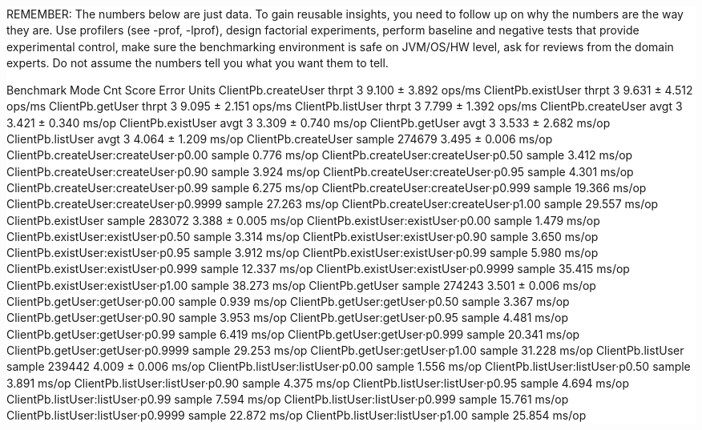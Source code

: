 REMEMBER: The numbers below are just data. To gain reusable insights, you need to follow up on
why the numbers are the way they are. Use profilers (see -prof, -lprof), design factorial
experiments, perform baseline and negative tests that provide experimental control, make sure
the benchmarking environment is safe on JVM/OS/HW level, ask for reviews from the domain experts.
Do not assume the numbers tell you what you want them to tell.

Benchmark                                 Mode     Cnt   Score   Error   Units
ClientPb.createUser                      thrpt       3   9.100 ± 3.892  ops/ms
ClientPb.existUser                       thrpt       3   9.631 ± 4.512  ops/ms
ClientPb.getUser                         thrpt       3   9.095 ± 2.151  ops/ms
ClientPb.listUser                        thrpt       3   7.799 ± 1.392  ops/ms
ClientPb.createUser                       avgt       3   3.421 ± 0.340   ms/op
ClientPb.existUser                        avgt       3   3.309 ± 0.740   ms/op
ClientPb.getUser                          avgt       3   3.533 ± 2.682   ms/op
ClientPb.listUser                         avgt       3   4.064 ± 1.209   ms/op
ClientPb.createUser                     sample  274679   3.495 ± 0.006   ms/op
ClientPb.createUser:createUser·p0.00    sample           0.776           ms/op
ClientPb.createUser:createUser·p0.50    sample           3.412           ms/op
ClientPb.createUser:createUser·p0.90    sample           3.924           ms/op
ClientPb.createUser:createUser·p0.95    sample           4.301           ms/op
ClientPb.createUser:createUser·p0.99    sample           6.275           ms/op
ClientPb.createUser:createUser·p0.999   sample          19.366           ms/op
ClientPb.createUser:createUser·p0.9999  sample          27.263           ms/op
ClientPb.createUser:createUser·p1.00    sample          29.557           ms/op
ClientPb.existUser                      sample  283072   3.388 ± 0.005   ms/op
ClientPb.existUser:existUser·p0.00      sample           1.479           ms/op
ClientPb.existUser:existUser·p0.50      sample           3.314           ms/op
ClientPb.existUser:existUser·p0.90      sample           3.650           ms/op
ClientPb.existUser:existUser·p0.95      sample           3.912           ms/op
ClientPb.existUser:existUser·p0.99      sample           5.980           ms/op
ClientPb.existUser:existUser·p0.999     sample          12.337           ms/op
ClientPb.existUser:existUser·p0.9999    sample          35.415           ms/op
ClientPb.existUser:existUser·p1.00      sample          38.273           ms/op
ClientPb.getUser                        sample  274243   3.501 ± 0.006   ms/op
ClientPb.getUser:getUser·p0.00          sample           0.939           ms/op
ClientPb.getUser:getUser·p0.50          sample           3.367           ms/op
ClientPb.getUser:getUser·p0.90          sample           3.953           ms/op
ClientPb.getUser:getUser·p0.95          sample           4.481           ms/op
ClientPb.getUser:getUser·p0.99          sample           6.419           ms/op
ClientPb.getUser:getUser·p0.999         sample          20.341           ms/op
ClientPb.getUser:getUser·p0.9999        sample          29.253           ms/op
ClientPb.getUser:getUser·p1.00          sample          31.228           ms/op
ClientPb.listUser                       sample  239442   4.009 ± 0.006   ms/op
ClientPb.listUser:listUser·p0.00        sample           1.556           ms/op
ClientPb.listUser:listUser·p0.50        sample           3.891           ms/op
ClientPb.listUser:listUser·p0.90        sample           4.375           ms/op
ClientPb.listUser:listUser·p0.95        sample           4.694           ms/op
ClientPb.listUser:listUser·p0.99        sample           7.594           ms/op
ClientPb.listUser:listUser·p0.999       sample          15.761           ms/op
ClientPb.listUser:listUser·p0.9999      sample          22.872           ms/op
ClientPb.listUser:listUser·p1.00        sample          25.854           ms/op
